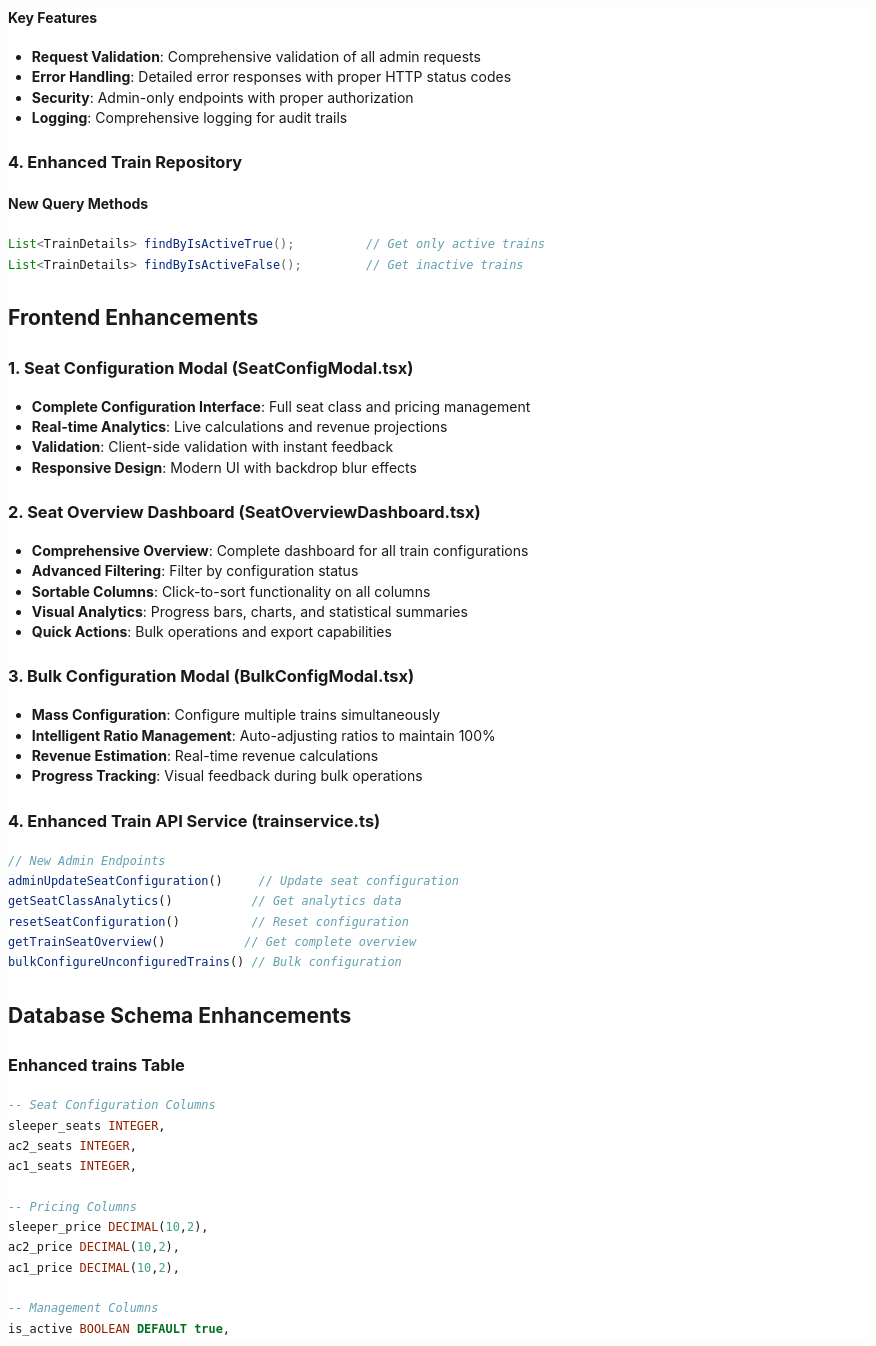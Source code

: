 #### Key Features
- **Request Validation**: Comprehensive validation of all admin requests
- **Error Handling**: Detailed error responses with proper HTTP status codes
- **Security**: Admin-only endpoints with proper authorization
- **Logging**: Comprehensive logging for audit trails

### 4. Enhanced Train Repository

#### New Query Methods
```java
List<TrainDetails> findByIsActiveTrue();          // Get only active trains
List<TrainDetails> findByIsActiveFalse();         // Get inactive trains
```

## Frontend Enhancements

### 1. Seat Configuration Modal (SeatConfigModal.tsx)
- **Complete Configuration Interface**: Full seat class and pricing management
- **Real-time Analytics**: Live calculations and revenue projections
- **Validation**: Client-side validation with instant feedback
- **Responsive Design**: Modern UI with backdrop blur effects

### 2. Seat Overview Dashboard (SeatOverviewDashboard.tsx)
- **Comprehensive Overview**: Complete dashboard for all train configurations
- **Advanced Filtering**: Filter by configuration status
- **Sortable Columns**: Click-to-sort functionality on all columns
- **Visual Analytics**: Progress bars, charts, and statistical summaries
- **Quick Actions**: Bulk operations and export capabilities

### 3. Bulk Configuration Modal (BulkConfigModal.tsx)
- **Mass Configuration**: Configure multiple trains simultaneously
- **Intelligent Ratio Management**: Auto-adjusting ratios to maintain 100%
- **Revenue Estimation**: Real-time revenue calculations
- **Progress Tracking**: Visual feedback during bulk operations

### 4. Enhanced Train API Service (trainservice.ts)
```typescript
// New Admin Endpoints
adminUpdateSeatConfiguration()     // Update seat configuration
getSeatClassAnalytics()           // Get analytics data
resetSeatConfiguration()          // Reset configuration
getTrainSeatOverview()           // Get complete overview
bulkConfigureUnconfiguredTrains() // Bulk configuration
```

## Database Schema Enhancements

### Enhanced trains Table
```sql
-- Seat Configuration Columns
sleeper_seats INTEGER,
ac2_seats INTEGER,
ac1_seats INTEGER,

-- Pricing Columns
sleeper_price DECIMAL(10,2),
ac2_price DECIMAL(10,2),
ac1_price DECIMAL(10,2),

-- Management Columns
is_active BOOLEAN DEFAULT true,
```